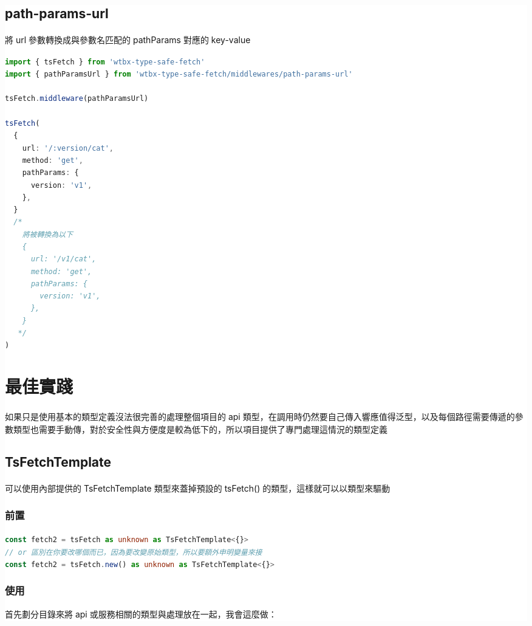 ## path-params-url

將 url 參數轉換成與參數名匹配的 pathParams 對應的 key-value

```typescript jsx
import { tsFetch } from 'wtbx-type-safe-fetch'
import { pathParamsUrl } from 'wtbx-type-safe-fetch/middlewares/path-params-url'

tsFetch.middleware(pathParamsUrl)

tsFetch(
  {
    url: '/:version/cat',
    method: 'get',
    pathParams: {
      version: 'v1',
    },
  }
  /* 
    將被轉換為以下
    {
      url: '/v1/cat',
      method: 'get',
      pathParams: {
        version: 'v1',
      },
    }
   */
)
```

# 最佳實踐

如果只是使用基本的類型定義沒法很完善的處理整個項目的 api 類型，在調用時仍然要自己傳入響應值得泛型，以及每個路徑需要傳遞的參數類型也需要手動傳，對於安全性與方便度是較為低下的，所以項目提供了專門處理這情況的類型定義

## TsFetchTemplate

可以使用內部提供的 TsFetchTemplate 類型來蓋掉預設的 tsFetch() 的類型，這樣就可以以類型來驅動

### 前置

```typescript
const fetch2 = tsFetch as unknown as TsFetchTemplate<{}>
// or 區別在你要改哪個而已，因為要改變原始類型，所以要額外申明變量來接
const fetch2 = tsFetch.new() as unknown as TsFetchTemplate<{}>
```

### 使用

首先劃分目錄來將 api 或服務相關的類型與處理放在一起，我會這麼做：
